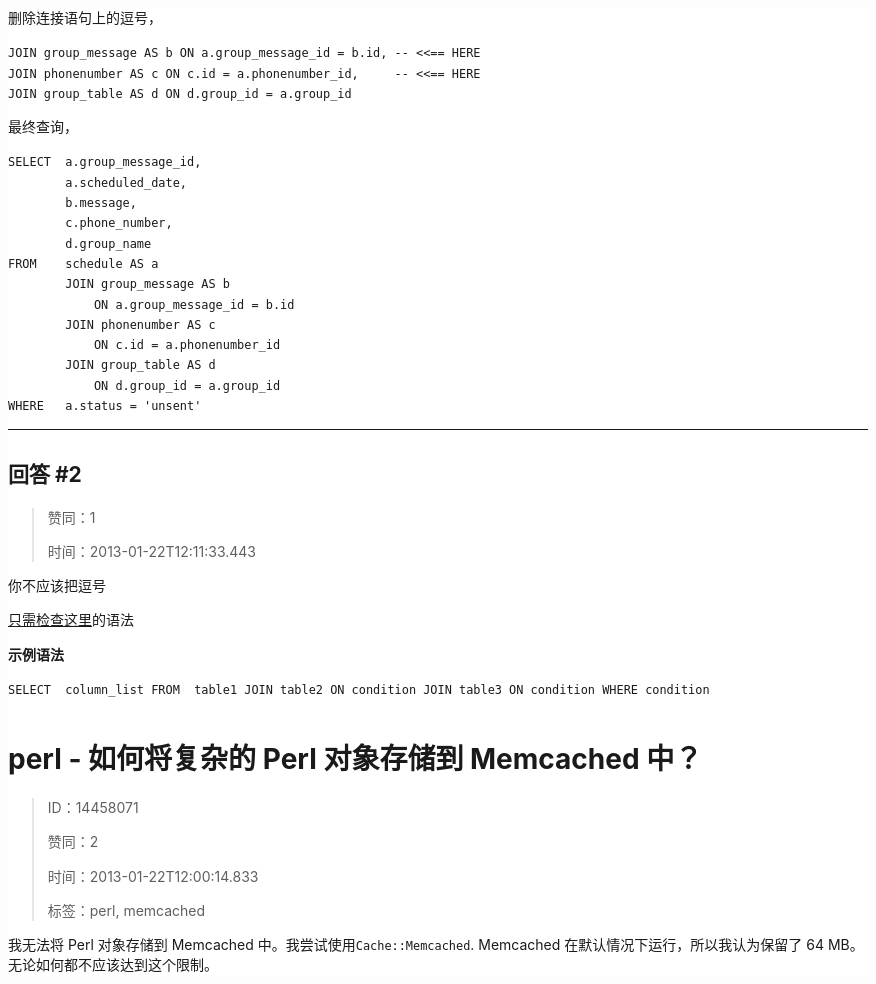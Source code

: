 删除连接语句上的逗号，

```
JOIN group_message AS b ON a.group_message_id = b.id, -- <<== HERE
JOIN phonenumber AS c ON c.id = a.phonenumber_id,     -- <<== HERE
JOIN group_table AS d ON d.group_id = a.group_id 
```

最终查询，

```
SELECT  a.group_message_id, 
        a.scheduled_date, 
        b.message, 
        c.phone_number, 
        d.group_name
FROM    schedule AS a
        JOIN group_message AS b 
            ON a.group_message_id = b.id
        JOIN phonenumber AS c 
            ON c.id = a.phonenumber_id
        JOIN group_table AS d 
            ON d.group_id = a.group_id
WHERE   a.status = 'unsent' 
```

* * *

## 回答 #2

> 赞同：1
> 
> 时间：2013-01-22T12:11:33.443

你不应该把逗号

[只需检查这里](http://dev.mysql.com/doc/refman/5.0/en/join.html)的语法

**示例语法**

```
SELECT  column_list FROM  table1 JOIN table2 ON condition JOIN table3 ON condition WHERE condition 
```

# perl - 如何将复杂的 Perl 对象存储到 Memcached 中？

> ID：14458071
> 
> 赞同：2
> 
> 时间：2013-01-22T12:00:14.833
> 
> 标签：perl, memcached

我无法将 Perl 对象存储到 Memcached 中。我尝试使用`Cache::Memcached`. Memcached 在默认情况下运行，所以我认为保留了 64 MB。无论如何都不应该达到这个限制。
